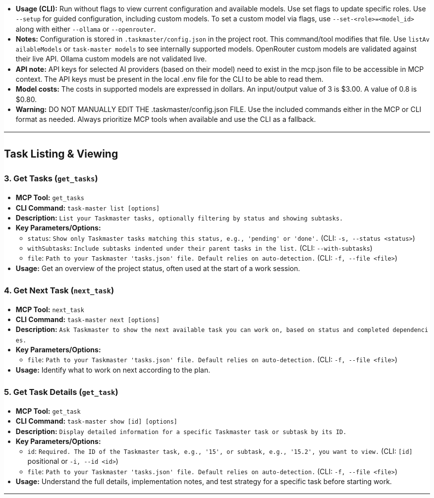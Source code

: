 *   **Usage (CLI):** Run without flags to view current configuration and available models. Use set flags to update specific roles. Use `--setup` for guided configuration, including custom models. To set a custom model via flags, use `--set-<role>=<model_id>` along with either `--ollama` or `--openrouter`.
*   **Notes:** Configuration is stored in `.taskmaster/config.json` in the project root. This command/tool modifies that file. Use `listAvailableModels` or `task-master models` to see internally supported models. OpenRouter custom models are validated against their live API. Ollama custom models are not validated live.
*   **API note:** API keys for selected AI providers (based on their model) need to exist in the mcp.json file to be accessible in MCP context. The API keys must be present in the local .env file for the CLI to be able to read them.
*   **Model costs:** The costs in supported models are expressed in dollars. An input/output value of 3 is $3.00. A value of 0.8 is $0.80. 
*   **Warning:** DO NOT MANUALLY EDIT THE .taskmaster/config.json FILE. Use the included commands either in the MCP or CLI format as needed. Always prioritize MCP tools when available and use the CLI as a fallback.

---

## Task Listing & Viewing

### 3. Get Tasks (`get_tasks`)

*   **MCP Tool:** `get_tasks`
*   **CLI Command:** `task-master list [options]`
*   **Description:** `List your Taskmaster tasks, optionally filtering by status and showing subtasks.`
*   **Key Parameters/Options:**
    *   `status`: `Show only Taskmaster tasks matching this status, e.g., 'pending' or 'done'.` (CLI: `-s, --status <status>`)
    *   `withSubtasks`: `Include subtasks indented under their parent tasks in the list.` (CLI: `--with-subtasks`)
    *   `file`: `Path to your Taskmaster 'tasks.json' file. Default relies on auto-detection.` (CLI: `-f, --file <file>`)
*   **Usage:** Get an overview of the project status, often used at the start of a work session.

### 4. Get Next Task (`next_task`)

*   **MCP Tool:** `next_task`
*   **CLI Command:** `task-master next [options]`
*   **Description:** `Ask Taskmaster to show the next available task you can work on, based on status and completed dependencies.`
*   **Key Parameters/Options:**
    *   `file`: `Path to your Taskmaster 'tasks.json' file. Default relies on auto-detection.` (CLI: `-f, --file <file>`)
*   **Usage:** Identify what to work on next according to the plan.

### 5. Get Task Details (`get_task`)

*   **MCP Tool:** `get_task`
*   **CLI Command:** `task-master show [id] [options]`
*   **Description:** `Display detailed information for a specific Taskmaster task or subtask by its ID.`
*   **Key Parameters/Options:**
    *   `id`: `Required. The ID of the Taskmaster task, e.g., '15', or subtask, e.g., '15.2', you want to view.` (CLI: `[id]` positional or `-i, --id <id>`)
    *   `file`: `Path to your Taskmaster 'tasks.json' file. Default relies on auto-detection.` (CLI: `-f, --file <file>`)
*   **Usage:** Understand the full details, implementation notes, and test strategy for a specific task before starting work.

---